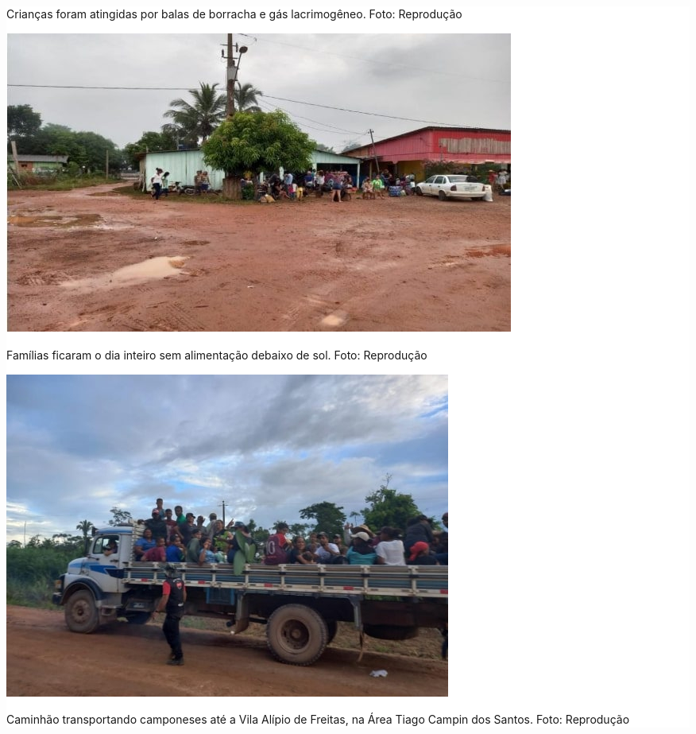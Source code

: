 Crianças foram atingidas por balas de borracha e gás lacrimogêneo. Foto:
Reprodução

![](Images/Screenshot_from_2023-01-31_17-12-5712.jpg)

Famílias ficaram o dia inteiro sem alimentação debaixo de sol. Foto:
Reprodução

![](Images/Screenshot_from_2023-01-31_17-16-0312.jpg)

Caminhão transportando camponeses até a Vila Alípio de Freitas, na Área Tiago
Campin dos Santos. Foto: Reprodução
